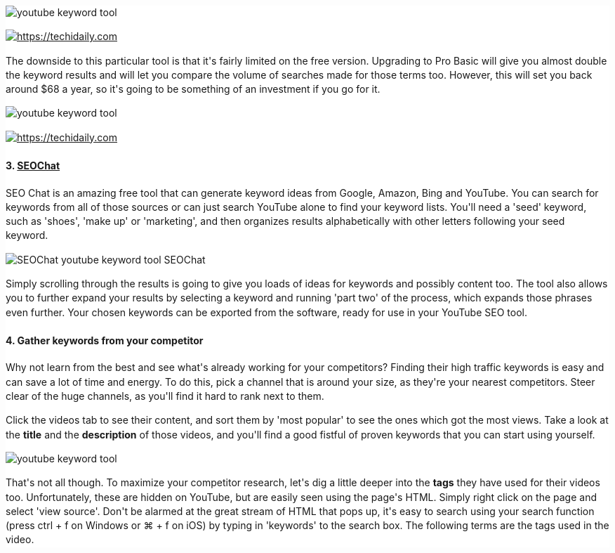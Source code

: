 ![youtube keyword tool](https://images.wondershare.com/filmora/article-images/keyword-io.jpg)


<a href="https://ephamedtechinc.pxf.io/c/5597632/2137204/26400" target="_top" id="2137204">
  <img src="//a.impactradius-go.com/display-ad/26400-2137204" border="0" alt="https://techidaily.com" width="728" height="90"/>
</a>
<img height="0" width="0" src="https://ephamedtechinc.pxf.io/i/5597632/2137204/26400" style="position:absolute;visibility:hidden;" border="0" />

The downside to this particular tool is that it's fairly limited on the free version. Upgrading to Pro Basic will give you almost double the keyword results and will let you compare the volume of searches made for those terms too. However, this will set you back around $68 a year, so it's going to be something of an investment if you go for it.

![youtube keyword tool ](https://images.wondershare.com/filmora/article-images/keyword-io-result.jpg)


<a href="https://aligracehair.sjv.io/c/5597632/2115951/19272" target="_top" id="2115951">
  <img src="//a.impactradius-go.com/display-ad/19272-2115951" border="0" alt="https://techidaily.com" width="728" height="90"/>
</a>
<img height="0" width="0" src="https://aligracehair.sjv.io/i/5597632/2115951/19272" style="position:absolute;visibility:hidden;" border="0" />

#### 3\. [SEOChat](https://seochat.io/tools/keyword-suggest-tool)

SEO Chat is an amazing free tool that can generate keyword ideas from Google, Amazon, Bing and YouTube. You can search for keywords from all of those sources or can just search YouTube alone to find your keyword lists. You'll need a 'seed' keyword, such as 'shoes', 'make up' or 'marketing', and then organizes results alphabetically with other letters following your seed keyword.

![SEOChat youtube keyword tool SEOChat](https://images.wondershare.com/filmora/article-images/seochat-youtube.jpg)

Simply scrolling through the results is going to give you loads of ideas for keywords and possibly content too. The tool also allows you to further expand your results by selecting a keyword and running 'part two' of the process, which expands those phrases even further. Your chosen keywords can be exported from the software, ready for use in your YouTube SEO tool.

#### 4\. Gather keywords from your competitor

Why not learn from the best and see what's already working for your competitors? Finding their high traffic keywords is easy and can save a lot of time and energy. To do this, pick a channel that is around your size, as they're your nearest competitors. Steer clear of the huge channels, as you'll find it hard to rank next to them.

Click the videos tab to see their content, and sort them by 'most popular' to see the ones which got the most views. Take a look at the **title** and the **description** of those videos, and you'll find a good fistful of proven keywords that you can start using yourself.

![youtube keyword tool](https://images.wondershare.com/filmora/article-images/most-popular-video-youtube-channel.jpg)

That's not all though. To maximize your competitor research, let's dig a little deeper into the **tags** they have used for their videos too. Unfortunately, these are hidden on YouTube, but are easily seen using the page's HTML. Simply right click on the page and select 'view source'. Don't be alarmed at the great stream of HTML that pops up, it's easy to search using your search function (press ctrl + f on Windows or ⌘ + f on iOS) by typing in 'keywords' to the search box. The following terms are the tags used in the video.
